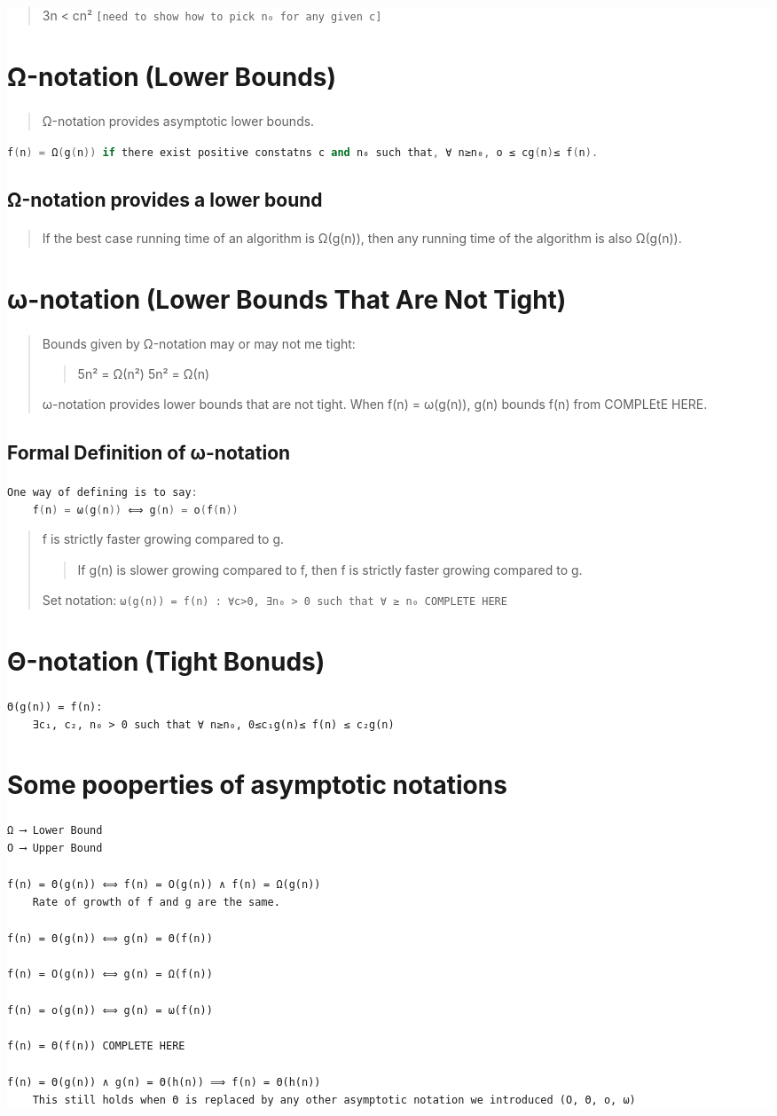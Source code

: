> 3n < cn² `[need to show how to pick n₀ for any given c]`
>

# Ω-notation (Lower Bounds)
> Ω-notation provides asymptotic lower bounds.
>
```C++
f(n) = Ω(g(n)) if there exist positive constatns c and n₀ such that, ∀ n≥n₀, o ≤ cg(n)≤ f(n).

```
## Ω-notation provides a lower bound
> If the best case running time of an algorithm is Ω(g(n)), then any running time of the algorithm is also Ω(g(n)).


# ω-notation (Lower Bounds That Are Not Tight)
> Bounds given by Ω-notation may or may not me tight:
>   > 5n² = Ω(n²)
>   > 5n² = Ω(n)
> 
> ω-notation provides lower bounds that are not tight.
> When f(n) = ω(g(n)), g(n) bounds f(n) from COMPLEtE HERE.
>
## Formal Definition of ω-notation
```c++
One way of defining is to say:
    f(n) = ω(g(n)) ⟺ g(n) = o(f(n))
```
> f is strictly faster growing compared to g.
> > If g(n) is slower growing compared to f, then f is strictly faster growing compared to g.
>
> Set notation:
> ``` ω(g(n)) = f(n) : ∀c>0, ∃n₀ > 0 such that ∀ ≥ n₀ COMPLETE HERE ```

# Θ-notation (Tight Bonuds)
```
Θ(g(n)) = f(n):
    ∃c₁, c₂, n₀ > 0 such that ∀ n≥n₀, 0≤c₁g(n)≤ f(n) ≤ c₂g(n) 
```

# Some pooperties of asymptotic notations
```
Ω ⟶ Lower Bound
Ο ⟶ Upper Bound

f(n) = Θ(g(n)) ⟺ f(n) = O(g(n)) ∧ f(n) = Ω(g(n))
    Rate of growth of f and g are the same.

f(n) = Θ(g(n)) ⟺ g(n) = Θ(f(n))

f(n) = O(g(n)) ⟺ g(n) = Ω(f(n))

f(n) = o(g(n)) ⟺ g(n) = ω(f(n))

f(n) = Θ(f(n)) COMPLETE HERE

f(n) = Θ(g(n)) ∧ g(n) = Θ(h(n)) ⟹ f(n) = Θ(h(n))
    This still holds when Θ is replaced by any other asymptotic notation we introduced (O, Θ, o, ω)

```